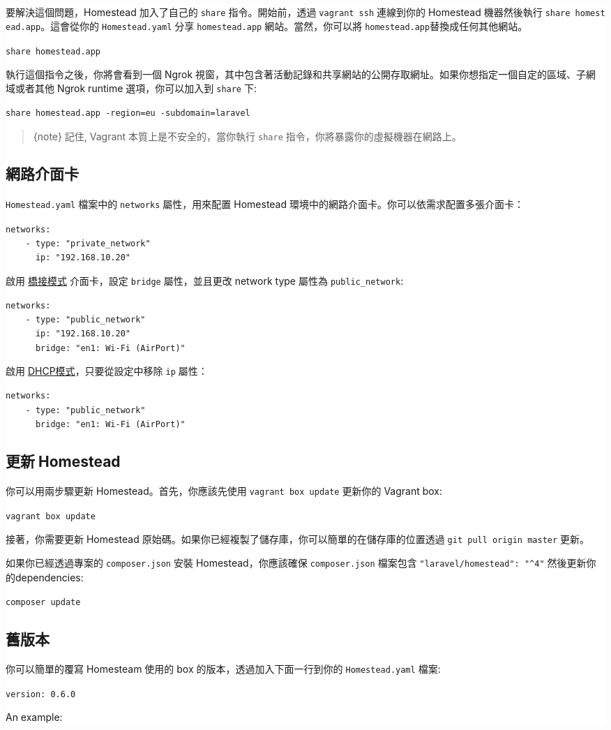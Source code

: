 要解決這個問題，Homestead 加入了自己的 `share` 指令。開始前，透過 `vagrant ssh` 連線到你的 Homestead 機器然後執行 `share homestead.app`。這會從你的 `Homestead.yaml` 分享 `homestead.app` 網站。當然，你可以將 `homestead.app`替換成任何其他網站。

    share homestead.app

執行這個指令之後，你將會看到一個 Ngrok 視窗，其中包含著活動記錄和共享網站的公開存取網址。如果你想指定一個自定的區域、子網域或者其他 Ngrok runtime 選項，你可以加入到 `share` 下:

    share homestead.app -region=eu -subdomain=laravel

> {note} 記住, Vagrant 本質上是不安全的，當你執行 `share` 指令，你將暴露你的虛擬機器在網路上。

<a name="network-interfaces"></a>
## 網路介面卡

`Homestead.yaml` 檔案中的 `networks` 屬性，用來配置 Homestead 環境中的網路介面卡。你可以依需求配置多張介面卡：

    networks:
        - type: "private_network"
          ip: "192.168.10.20"

啟用 [橋接模式](https://www.vagrantup.com/docs/networking/public_network.html) 介面卡，設定 `bridge` 屬性，並且更改 network type 屬性為 `public_network`:

    networks:
        - type: "public_network"
          ip: "192.168.10.20"
          bridge: "en1: Wi-Fi (AirPort)"

啟用 [DHCP模式](https://www.vagrantup.com/docs/networking/public_network.html)，只要從設定中移除 `ip` 屬性：

    networks:
        - type: "public_network"
          bridge: "en1: Wi-Fi (AirPort)"

<a name="updating-homestead"></a>
## 更新 Homestead

你可以用兩步驟更新 Homestead。首先，你應該先使用 `vagrant box update` 更新你的 Vagrant box:

    vagrant box update

接著，你需要更新 Homestead 原始碼。如果你已經複製了儲存庫，你可以簡單的在儲存庫的位置透過 `git pull origin master` 更新。

如果你已經透過專案的 `composer.json` 安裝 Homestead，你應該確保 `composer.json` 檔案包含 `"laravel/homestead": "^4"` 然後更新你的dependencies:

    composer update

<a name="old-versions"></a>
## 舊版本

你可以簡單的覆寫 Homesteam 使用的 box 的版本，透過加入下面一行到你的 `Homestead.yaml` 檔案:

    version: 0.6.0

An example:
